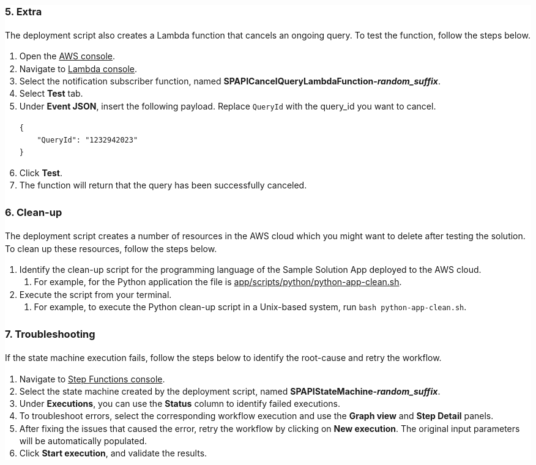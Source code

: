 ### 5. Extra
The deployment script also creates a Lambda function that cancels an ongoing query.
To test the function, follow the steps below.
1. Open the [AWS console](https://console.aws.amazon.com/).
2. Navigate to [Lambda console](https://console.aws.amazon.com/lambda/home).
3. Select the notification subscriber function, named **SPAPICancelQueryLambdaFunction-*random_suffix***.
4. Select **Test** tab.
5. Under **Event JSON**, insert the following payload. Replace `QueryId` with the query_id you want to cancel.
    ```
    {
        "QueryId": "1232942023"
    }
    ```
6. Click **Test**.
7. The function will return that the query has been successfully canceled.


### 6. Clean-up
The deployment script creates a number of resources in the AWS cloud which you might want to delete after testing the solution.
To clean up these resources, follow the steps below.
1. Identify the clean-up script for the programming language of the Sample Solution App deployed to the AWS cloud.
    1. For example, for the Python application the file is [app/scripts/python/python-app-clean.sh](../app/scripts/python/python-app-clean.sh).
2. Execute the script from your terminal.
    1. For example, to execute the Python clean-up script in a Unix-based system, run `bash python-app-clean.sh`.

### 7. Troubleshooting
If the state machine execution fails, follow the steps below to identify the root-cause and retry the workflow.
1. Navigate to [Step Functions console](https://console.aws.amazon.com/states/home).
2. Select the state machine created by the deployment script, named **SPAPIStateMachine-*random_suffix***.
3. Under **Executions**, you can use the **Status** column to identify failed executions.
4. To troubleshoot errors, select the corresponding workflow execution and use the **Graph view** and **Step Detail** panels.
5. After fixing the issues that caused the error, retry the workflow by clicking on **New execution**. The original input parameters will be automatically populated.
6. Click **Start execution**, and validate the results.